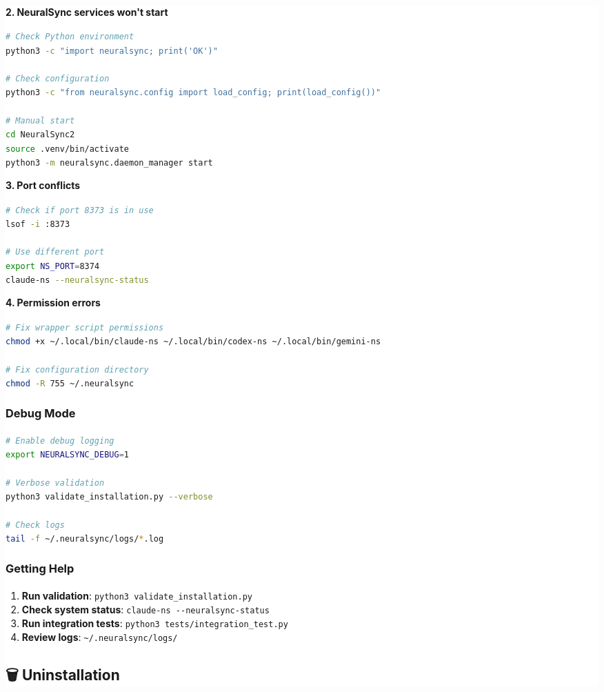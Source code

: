 **2. NeuralSync services won't start**
```bash
# Check Python environment
python3 -c "import neuralsync; print('OK')"

# Check configuration
python3 -c "from neuralsync.config import load_config; print(load_config())"

# Manual start
cd NeuralSync2
source .venv/bin/activate
python3 -m neuralsync.daemon_manager start
```

**3. Port conflicts**
```bash
# Check if port 8373 is in use
lsof -i :8373

# Use different port
export NS_PORT=8374
claude-ns --neuralsync-status
```

**4. Permission errors**
```bash
# Fix wrapper script permissions
chmod +x ~/.local/bin/claude-ns ~/.local/bin/codex-ns ~/.local/bin/gemini-ns

# Fix configuration directory
chmod -R 755 ~/.neuralsync
```

### Debug Mode

```bash
# Enable debug logging
export NEURALSYNC_DEBUG=1

# Verbose validation
python3 validate_installation.py --verbose

# Check logs
tail -f ~/.neuralsync/logs/*.log
```

### Getting Help

1. **Run validation**: `python3 validate_installation.py`
2. **Check system status**: `claude-ns --neuralsync-status`
3. **Run integration tests**: `python3 tests/integration_test.py`
4. **Review logs**: `~/.neuralsync/logs/`

## 🗑️ Uninstallation
